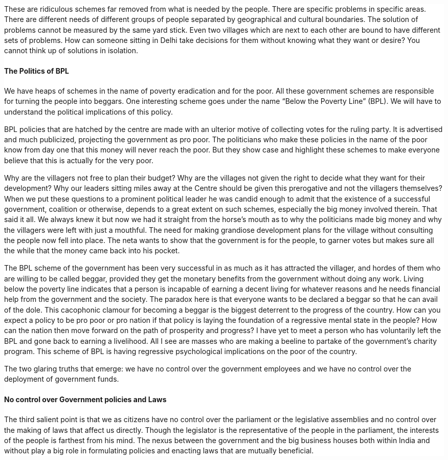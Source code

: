 These  are ridiculous schemes far removed from what  is needed by the people. There are specific problems in specific areas. There are different needs of different groups of people separated by geographical and cultural boundaries. The solution of problems cannot be measured by   the same yard stick.  Even two villages which are next to each other are bound to have different sets of problems. How can someone sitting in Delhi take decisions for them without knowing what they want or desire?  You cannot think up of solutions in isolation.

#### The Politics of BPL

We have heaps of schemes in the name of poverty eradication and for the poor. All these government schemes are responsible for turning the people into beggars. One interesting scheme goes under the name “Below the Poverty Line” (BPL). We will have to understand the political implications of this policy.

BPL policies that are hatched by the centre are made with an ulterior motive of collecting votes for the ruling party. It is advertised and much publicized, projecting the government as pro poor. The politicians who make these policies in the name of the poor know from day one that this money will never reach the poor. But they show case and highlight these schemes to make everyone believe that this is actually for the very poor.

Why are the villagers not free to plan their budget? Why are the villages not given the right to decide what they want for their development?   Why our leaders sitting miles away at the Centre should be given this prerogative and not the villagers themselves?  When we put these questions to a prominent political leader he was candid enough to admit that the existence of a successful government, coalition or otherwise, depends to a great extent on such schemes, especially the big money involved therein. That said it all. We always knew it but now we had it straight from the horse’s mouth as to why the politicians made big money and why the villagers were left with just a mouthful.  The need for making grandiose development plans for the village without consulting the people now fell into place.  The neta wants to show that the government is for the people, to garner votes but makes sure all the while that the money came back into his pocket.

The BPL scheme of the government has been very successful in as much as it has attracted the villager, and hordes of them who are willing to be called beggar, provided they get the monetary benefits from the government without doing any work. Living below the poverty line indicates that a person is incapable of earning a decent living for whatever reasons and he needs financial help from the government and the society. The paradox here is that everyone wants to be declared a beggar so that he can avail of the dole.  This cacophonic clamour for becoming a beggar is the biggest deterrent to the progress of the country. How can you expect a policy to be pro poor or pro nation if that policy is laying the foundation of a regressive mental state in the people?  How can the nation then move forward on the path of prosperity and progress? I have yet to meet a person who has voluntarily left the BPL and gone back to earning a livelihood. All I see are masses who are making a beeline to partake of the government’s charity program. This scheme of BPL is having regressive psychological implications on the poor of the country.

The two glaring truths that emerge: we have no control over the government employees and we have no control over the deployment of government funds.

#### No control over Government policies and Laws

The third salient point is that we as citizens have no control over the parliament or the legislative assemblies and no control over the making of laws that affect us directly. Though the legislator is the representative of the people in the parliament, the interests of the people is farthest from his mind. The nexus between the government and the big business houses both within India and without play a big role  in formulating policies and enacting laws that are mutually beneficial.
